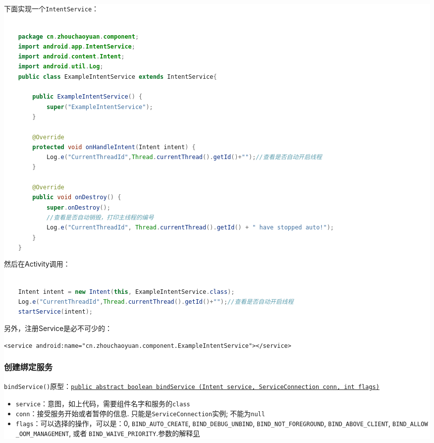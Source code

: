 下面实现一个`IntentService`：

```java

	package cn.zhouchaoyuan.component;
	import android.app.IntentService;
	import android.content.Intent;
	import android.util.Log;
	public class ExampleIntentService extends IntentService{
	
    	public ExampleIntentService() {
    	    super("ExampleIntentService");
    	}
	
    	@Override
    	protected void onHandleIntent(Intent intent) {
    	    Log.e("CurrentThreadId",Thread.currentThread().getId()+"");//查看是否自动开启线程
    	}
	
    	@Override
    	public void onDestroy() {
    	    super.onDestroy();
			//查看是否自动销毁，打印主线程的编号
    	    Log.e("CurrentThreadId", Thread.currentThread().getId() + " have stopped auto!");
    	}
	}

```

然后在Activity调用：

```java

	Intent intent = new Intent(this, ExampleIntentService.class);
    Log.e("CurrentThreadId",Thread.currentThread().getId()+"");//查看是否自动开启线程
    startService(intent);

```

另外，注册Service是必不可少的：

	<service android:name="cn.zhouchaoyuan.component.ExampleIntentService"></service>

### 创建绑定服务

`bindService()`原型：[`public abstract boolean bindService (Intent service, ServiceConnection conn, int flags)`](http://developer.android.com/intl/zh-cn/reference/android/content/Context.html#bindService%28android.content.Intent,%20android.content.ServiceConnection,%20int%29)

- `service`：意图，如上代码，需要组件名字和服务的`class`
- `conn`：接受服务开始或者暂停的信息. 只能是`ServiceConnection`实例; 不能为`null`
- `flags`：可以选择的操作，可以是：0, `BIND_AUTO_CREATE`, `BIND_DEBUG_UNBIND`, `BIND_NOT_FOREGROUND`, `BIND_ABOVE_CLIENT`, `BIND_ALLOW_OOM_MANAGEMENT`, 或者 `BIND_WAIVE_PRIORITY`.参数的解释[见](http://developer.android.com/intl/zh-cn/reference/android/content/Context.html#bindService%28android.content.Intent,%20android.content.ServiceConnection,%20int%29)
